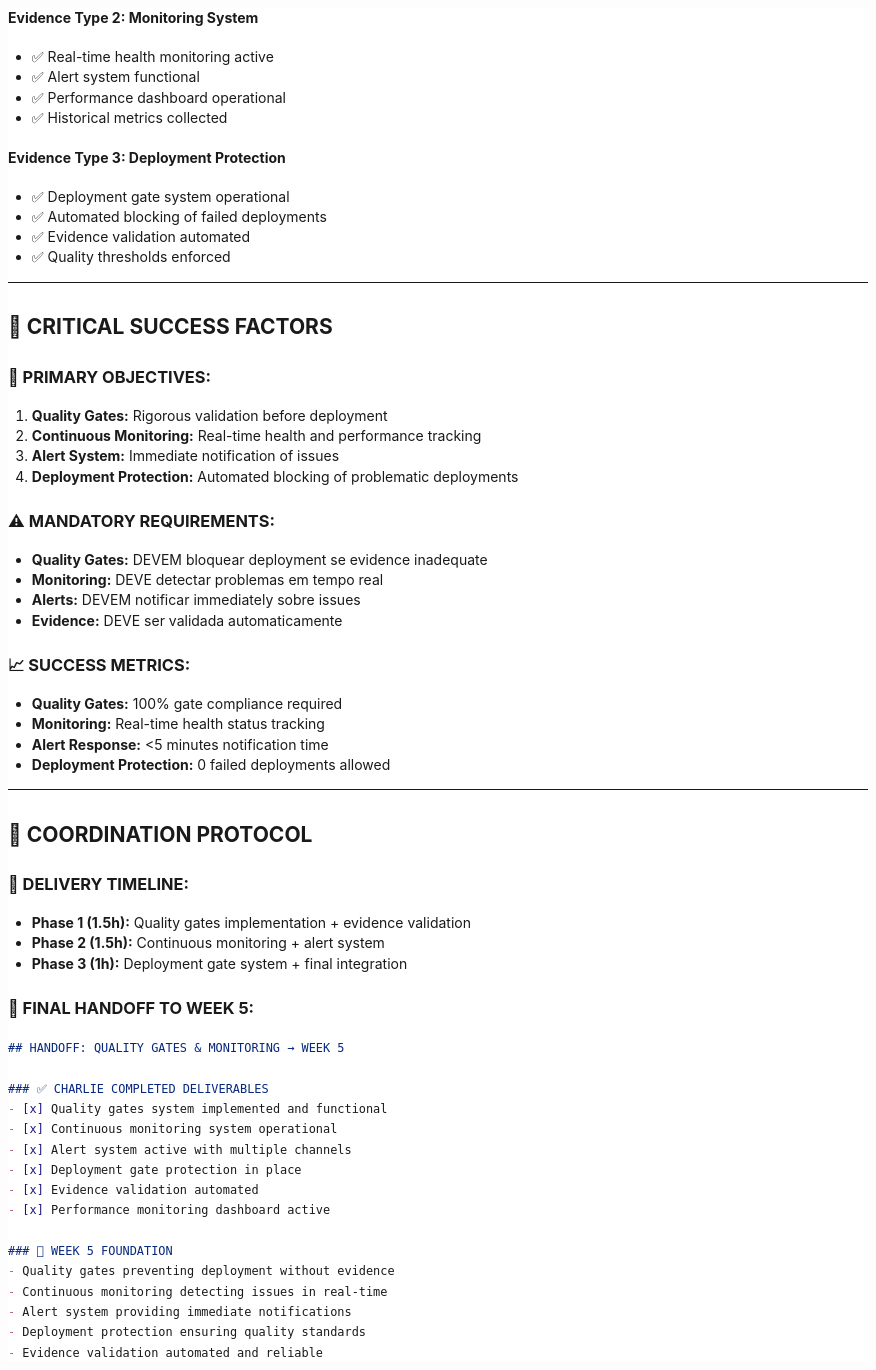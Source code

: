 #### **Evidence Type 2: Monitoring System**
- ✅ Real-time health monitoring active
- ✅ Alert system functional
- ✅ Performance dashboard operational
- ✅ Historical metrics collected

#### **Evidence Type 3: Deployment Protection**
- ✅ Deployment gate system operational
- ✅ Automated blocking of failed deployments
- ✅ Evidence validation automated
- ✅ Quality thresholds enforced

---

## 🚨 **CRITICAL SUCCESS FACTORS**

### **🎯 PRIMARY OBJECTIVES:**
1. **Quality Gates:** Rigorous validation before deployment
2. **Continuous Monitoring:** Real-time health and performance tracking
3. **Alert System:** Immediate notification of issues
4. **Deployment Protection:** Automated blocking of problematic deployments

### **⚠️ MANDATORY REQUIREMENTS:**
- **Quality Gates:** DEVEM bloquear deployment se evidence inadequate
- **Monitoring:** DEVE detectar problemas em tempo real
- **Alerts:** DEVEM notificar immediately sobre issues
- **Evidence:** DEVE ser validada automaticamente

### **📈 SUCCESS METRICS:**
- **Quality Gates:** 100% gate compliance required
- **Monitoring:** Real-time health status tracking
- **Alert Response:** <5 minutes notification time
- **Deployment Protection:** 0 failed deployments allowed

---

## 🔄 **COORDINATION PROTOCOL**

### **📅 DELIVERY TIMELINE:**
- **Phase 1 (1.5h):** Quality gates implementation + evidence validation
- **Phase 2 (1.5h):** Continuous monitoring + alert system
- **Phase 3 (1h):** Deployment gate system + final integration

### **🤝 FINAL HANDOFF TO WEEK 5:**
```markdown
## HANDOFF: QUALITY GATES & MONITORING → WEEK 5

### ✅ CHARLIE COMPLETED DELIVERABLES
- [x] Quality gates system implemented and functional
- [x] Continuous monitoring system operational
- [x] Alert system active with multiple channels
- [x] Deployment gate protection in place
- [x] Evidence validation automated
- [x] Performance monitoring dashboard active

### 🎯 WEEK 5 FOUNDATION
- Quality gates preventing deployment without evidence
- Continuous monitoring detecting issues in real-time
- Alert system providing immediate notifications
- Deployment protection ensuring quality standards
- Evidence validation automated and reliable
```